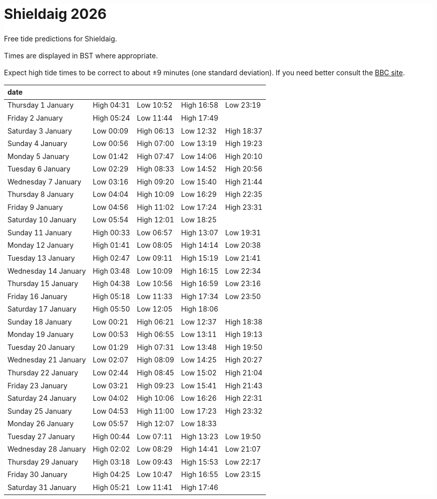 # Shieldaig 2026
Free tide predictions for Shieldaig.

Times are displayed in BST where appropriate.

Expect high tide times to be correct to about ±9 minutes (one standard deviation).
If you need better consult the [BBC site](https://www.bbc.co.uk/weather/coast-and-sea/tide-tables).

| date |   |   |   |   |
|:-----|---|---|---|---|
| Thursday 1 January | High 04:31 | Low 10:52 | High 16:58 | Low 23:19 | 
| Friday 2 January | High 05:24 | Low 11:44 | High 17:49 |  | 
| Saturday 3 January | Low 00:09 | High 06:13 | Low 12:32 | High 18:37 | 
| Sunday 4 January | Low 00:56 | High 07:00 | Low 13:19 | High 19:23 | 
| Monday 5 January | Low 01:42 | High 07:47 | Low 14:06 | High 20:10 | 
| Tuesday 6 January | Low 02:29 | High 08:33 | Low 14:52 | High 20:56 | 
| Wednesday 7 January | Low 03:16 | High 09:20 | Low 15:40 | High 21:44 | 
| Thursday 8 January | Low 04:04 | High 10:09 | Low 16:29 | High 22:35 | 
| Friday 9 January | Low 04:56 | High 11:02 | Low 17:24 | High 23:31 | 
| Saturday 10 January | Low 05:54 | High 12:01 | Low 18:25 |  | 
| Sunday 11 January | High 00:33 | Low 06:57 | High 13:07 | Low 19:31 | 
| Monday 12 January | High 01:41 | Low 08:05 | High 14:14 | Low 20:38 | 
| Tuesday 13 January | High 02:47 | Low 09:11 | High 15:19 | Low 21:41 | 
| Wednesday 14 January | High 03:48 | Low 10:09 | High 16:15 | Low 22:34 | 
| Thursday 15 January | High 04:38 | Low 10:56 | High 16:59 | Low 23:16 | 
| Friday 16 January | High 05:18 | Low 11:33 | High 17:34 | Low 23:50 | 
| Saturday 17 January | High 05:50 | Low 12:05 | High 18:06 |  | 
| Sunday 18 January | Low 00:21 | High 06:21 | Low 12:37 | High 18:38 | 
| Monday 19 January | Low 00:53 | High 06:55 | Low 13:11 | High 19:13 | 
| Tuesday 20 January | Low 01:29 | High 07:31 | Low 13:48 | High 19:50 | 
| Wednesday 21 January | Low 02:07 | High 08:09 | Low 14:25 | High 20:27 | 
| Thursday 22 January | Low 02:44 | High 08:45 | Low 15:02 | High 21:04 | 
| Friday 23 January | Low 03:21 | High 09:23 | Low 15:41 | High 21:43 | 
| Saturday 24 January | Low 04:02 | High 10:06 | Low 16:26 | High 22:31 | 
| Sunday 25 January | Low 04:53 | High 11:00 | Low 17:23 | High 23:32 | 
| Monday 26 January | Low 05:57 | High 12:07 | Low 18:33 |  | 
| Tuesday 27 January | High 00:44 | Low 07:11 | High 13:23 | Low 19:50 | 
| Wednesday 28 January | High 02:02 | Low 08:29 | High 14:41 | Low 21:07 | 
| Thursday 29 January | High 03:18 | Low 09:43 | High 15:53 | Low 22:17 | 
| Friday 30 January | High 04:25 | Low 10:47 | High 16:55 | Low 23:15 | 
| Saturday 31 January | High 05:21 | Low 11:41 | High 17:46 |  | 